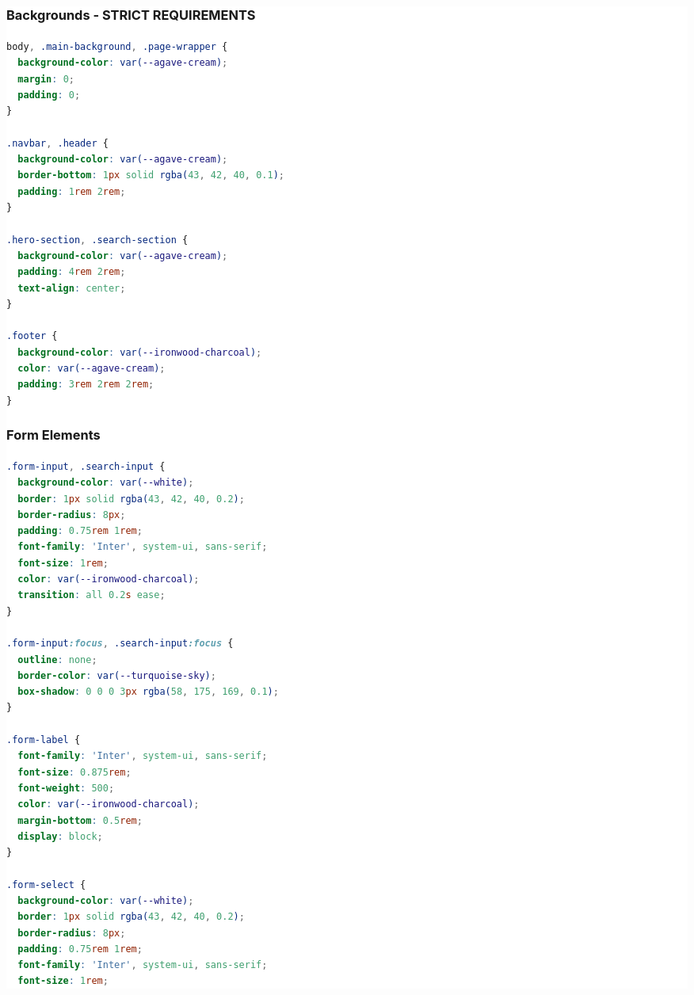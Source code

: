 
### Backgrounds - STRICT REQUIREMENTS

```css
body, .main-background, .page-wrapper {
  background-color: var(--agave-cream);
  margin: 0;
  padding: 0;
}

.navbar, .header {
  background-color: var(--agave-cream);
  border-bottom: 1px solid rgba(43, 42, 40, 0.1);
  padding: 1rem 2rem;
}

.hero-section, .search-section {
  background-color: var(--agave-cream);
  padding: 4rem 2rem;
  text-align: center;
}

.footer {
  background-color: var(--ironwood-charcoal);
  color: var(--agave-cream);
  padding: 3rem 2rem 2rem;
}
```

### Form Elements

```css
.form-input, .search-input {
  background-color: var(--white);
  border: 1px solid rgba(43, 42, 40, 0.2);
  border-radius: 8px;
  padding: 0.75rem 1rem;
  font-family: 'Inter', system-ui, sans-serif;
  font-size: 1rem;
  color: var(--ironwood-charcoal);
  transition: all 0.2s ease;
}

.form-input:focus, .search-input:focus {
  outline: none;
  border-color: var(--turquoise-sky);
  box-shadow: 0 0 0 3px rgba(58, 175, 169, 0.1);
}

.form-label {
  font-family: 'Inter', system-ui, sans-serif;
  font-size: 0.875rem;
  font-weight: 500;
  color: var(--ironwood-charcoal);
  margin-bottom: 0.5rem;
  display: block;
}

.form-select {
  background-color: var(--white);
  border: 1px solid rgba(43, 42, 40, 0.2);
  border-radius: 8px;
  padding: 0.75rem 1rem;
  font-family: 'Inter', system-ui, sans-serif;
  font-size: 1rem;
```